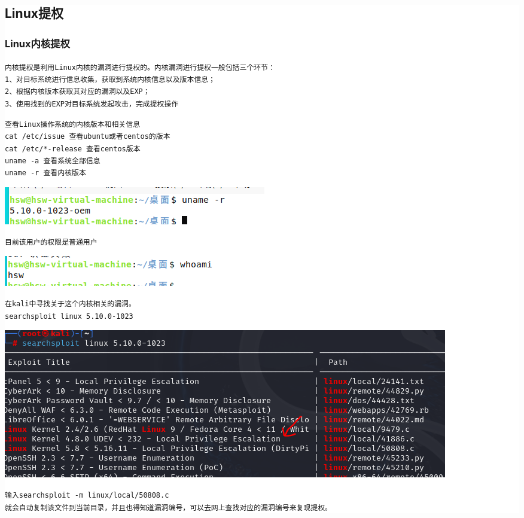 ## Linux提权

### Linux内核提权

```
内核提权是利用Linux内核的漏洞进行提权的。内核漏洞进行提权一般包括三个环节：
1、对目标系统进行信息收集，获取到系统内核信息以及版本信息；
2、根据内核版本获取其对应的漏洞以及EXP；
3、使用找到的EXP对目标系统发起攻击，完成提权操作
```

```
查看Linux操作系统的内核版本和相关信息
cat /etc/issue 查看ubuntu或者centos的版本
cat /etc/*-release 查看centos版本
uname -a 查看系统全部信息
uname -r 查看内核版本
```

![image-20241017163923047](操作系统提权/image-20241017163923047.png)	

```
目前该用户的权限是普通用户
```

![image-20241017164329250](操作系统提权/image-20241017164329250.png)	

```
在kali中寻找关于这个内核相关的漏洞。
searchsploit linux 5.10.0-1023
```

![image-20241017164142696](操作系统提权/image-20241017164142696.png)	

```
输入searchsploit -m linux/local/50808.c
就会自动复制该文件到当前目录，并且也得知道漏洞编号，可以去网上查找对应的漏洞编号来复现提权。
```
